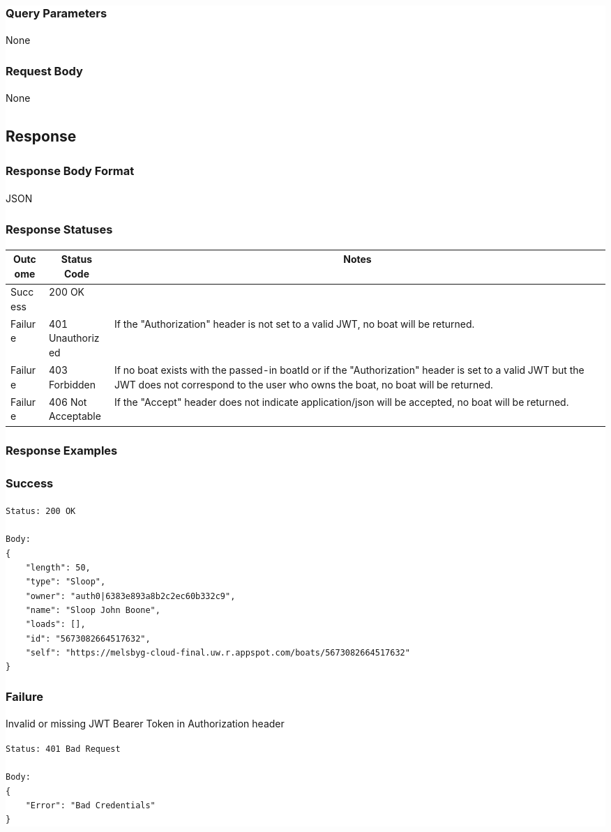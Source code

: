 ### Query Parameters
None

### Request Body
None

## Response

### Response Body Format
JSON

### Response Statuses
|Outcome|Status Code|Notes|
|---|---|---|
|Success|200 OK||
|Failure|401 Unauthorized|If the "Authorization" header is not set to a valid JWT, no boat will be returned.
|Failure|403 Forbidden|If no boat exists with the passed-in boatId or if the "Authorization" header is set to a valid JWT but the JWT does not correspond to the user who owns the boat, no boat will be returned.
|Failure|406 Not Acceptable|If the "Accept" header does not indicate application/json will be accepted, no boat will be returned.

### Response Examples
### Success
```
Status: 200 OK

Body:
{
    "length": 50,
    "type": "Sloop",
    "owner": "auth0|6383e893a8b2c2ec60b332c9",
    "name": "Sloop John Boone",
    "loads": [],
    "id": "5673082664517632",
    "self": "https://melsbyg-cloud-final.uw.r.appspot.com/boats/5673082664517632"
}
```
### Failure
Invalid or missing JWT Bearer Token in Authorization header
```
Status: 401 Bad Request 

Body:
{
    "Error": "Bad Credentials"
}
```
